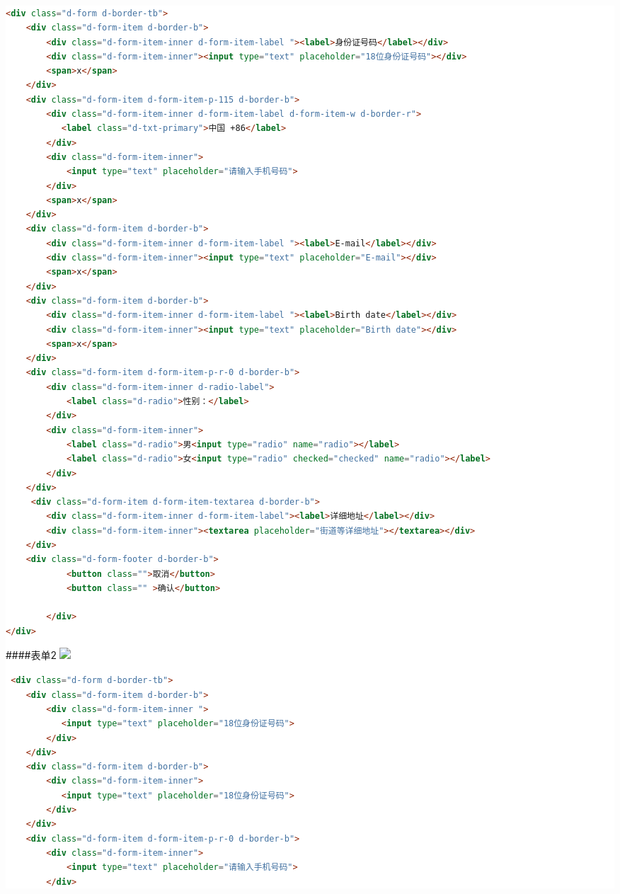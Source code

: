 ````html
<div class="d-form d-border-tb">
    <div class="d-form-item d-border-b">
        <div class="d-form-item-inner d-form-item-label "><label>身份证号码</label></div>
        <div class="d-form-item-inner"><input type="text" placeholder="18位身份证号码"></div>
        <span>x</span>
    </div>   
    <div class="d-form-item d-form-item-p-115 d-border-b">
        <div class="d-form-item-inner d-form-item-label d-form-item-w d-border-r">
           <label class="d-txt-primary">中国 +86</label>
        </div>
        <div class="d-form-item-inner">
            <input type="text" placeholder="请输入手机号码">
        </div>
        <span>x</span>                
    </div>
    <div class="d-form-item d-border-b">
        <div class="d-form-item-inner d-form-item-label "><label>E-mail</label></div>
        <div class="d-form-item-inner"><input type="text" placeholder="E-mail"></div>
        <span>x</span>
    </div>
    <div class="d-form-item d-border-b">
        <div class="d-form-item-inner d-form-item-label "><label>Birth date</label></div>
        <div class="d-form-item-inner"><input type="text" placeholder="Birth date"></div>
        <span>x</span>
    </div>
    <div class="d-form-item d-form-item-p-r-0 d-border-b">
        <div class="d-form-item-inner d-radio-label">
            <label class="d-radio">性别：</label>
        </div>  
        <div class="d-form-item-inner">
            <label class="d-radio">男<input type="radio" name="radio"></label>
            <label class="d-radio">女<input type="radio" checked="checked" name="radio"></label>
        </div>   
    </div>
     <div class="d-form-item d-form-item-textarea d-border-b">
        <div class="d-form-item-inner d-form-item-label"><label>详细地址</label></div>
        <div class="d-form-item-inner"><textarea placeholder="街道等详细地址"></textarea></div>
    </div>
    <div class="d-form-footer d-border-b">
            <button class="">取消</button>
            <button class="" >确认</button>

        </div>
</div>
````
####表单2
![](./img/form2.png)
````html
 <div class="d-form d-border-tb">
    <div class="d-form-item d-border-b">
        <div class="d-form-item-inner ">
           <input type="text" placeholder="18位身份证号码">
        </div>
    </div>   
    <div class="d-form-item d-border-b">
        <div class="d-form-item-inner">
           <input type="text" placeholder="18位身份证号码">
        </div>      
    </div>
    <div class="d-form-item d-form-item-p-r-0 d-border-b">
        <div class="d-form-item-inner">
            <input type="text" placeholder="请输入手机号码">
        </div>
````